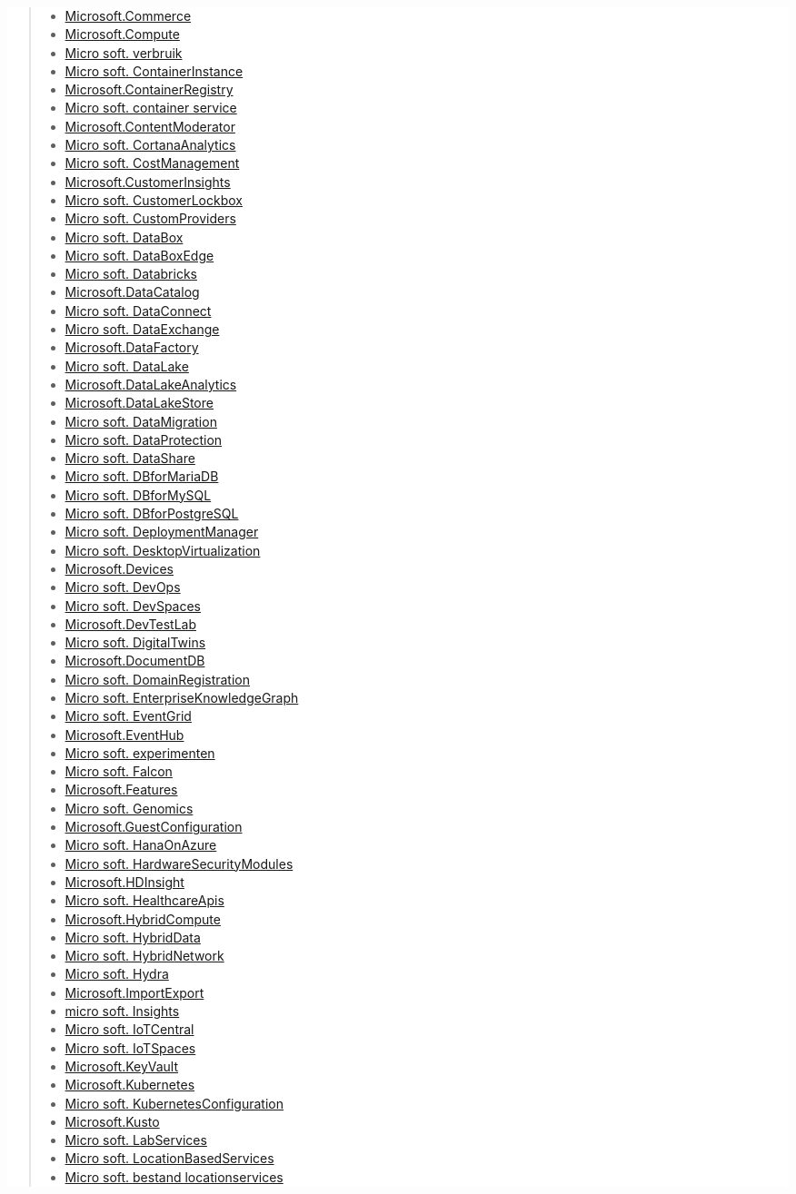 > - [Microsoft.Commerce](#microsoftcommerce)
> - [Microsoft.Compute](#microsoftcompute)
> - [Micro soft. verbruik](#microsoftconsumption)
> - [Micro soft. ContainerInstance](#microsoftcontainerinstance)
> - [Microsoft.ContainerRegistry](#microsoftcontainerregistry)
> - [Micro soft. container service](#microsoftcontainerservice)
> - [Microsoft.ContentModerator](#microsoftcontentmoderator)
> - [Micro soft. CortanaAnalytics](#microsoftcortanaanalytics)
> - [Micro soft. CostManagement](#microsoftcostmanagement)
> - [Microsoft.CustomerInsights](#microsoftcustomerinsights)
> - [Micro soft. CustomerLockbox](#microsoftcustomerlockbox)
> - [Micro soft. CustomProviders](#microsoftcustomproviders)
> - [Micro soft. DataBox](#microsoftdatabox)
> - [Micro soft. DataBoxEdge](#microsoftdataboxedge)
> - [Micro soft. Databricks](#microsoftdatabricks)
> - [Microsoft.DataCatalog](#microsoftdatacatalog)
> - [Micro soft. DataConnect](#microsoftdataconnect)
> - [Micro soft. DataExchange](#microsoftdataexchange)
> - [Microsoft.DataFactory](#microsoftdatafactory)
> - [Micro soft. DataLake](#microsoftdatalake)
> - [Microsoft.DataLakeAnalytics](#microsoftdatalakeanalytics)
> - [Microsoft.DataLakeStore](#microsoftdatalakestore)
> - [Micro soft. DataMigration](#microsoftdatamigration)
> - [Micro soft. DataProtection](#microsoftdataprotection)
> - [Micro soft. DataShare](#microsoftdatashare)
> - [Micro soft. DBforMariaDB](#microsoftdbformariadb)
> - [Micro soft. DBforMySQL](#microsoftdbformysql)
> - [Micro soft. DBforPostgreSQL](#microsoftdbforpostgresql)
> - [Micro soft. DeploymentManager](#microsoftdeploymentmanager)
> - [Micro soft. DesktopVirtualization](#microsoftdesktopvirtualization)
> - [Microsoft.Devices](#microsoftdevices)
> - [Micro soft. DevOps](#microsoftdevops)
> - [Micro soft. DevSpaces](#microsoftdevspaces)
> - [Microsoft.DevTestLab](#microsoftdevtestlab)
> - [Micro soft. DigitalTwins](#microsoftdigitaltwins)
> - [Microsoft.DocumentDB](#microsoftdocumentdb)
> - [Micro soft. DomainRegistration](#microsoftdomainregistration)
> - [Micro soft. EnterpriseKnowledgeGraph](#microsoftenterpriseknowledgegraph)
> - [Micro soft. EventGrid](#microsofteventgrid)
> - [Microsoft.EventHub](#microsofteventhub)
> - [Micro soft. experimenten](#microsoftexperimentation)
> - [Micro soft. Falcon](#microsoftfalcon)
> - [Microsoft.Features](#microsoftfeatures)
> - [Micro soft. Genomics](#microsoftgenomics)
> - [Microsoft.GuestConfiguration](#microsoftguestconfiguration)
> - [Micro soft. HanaOnAzure](#microsofthanaonazure)
> - [Micro soft. HardwareSecurityModules](#microsofthardwaresecuritymodules)
> - [Microsoft.HDInsight](#microsofthdinsight)
> - [Micro soft. HealthcareApis](#microsofthealthcareapis)
> - [Microsoft.HybridCompute](#microsofthybridcompute)
> - [Micro soft. HybridData](#microsofthybriddata)
> - [Micro soft. HybridNetwork](#microsofthybridnetwork)
> - [Micro soft. Hydra](#microsofthydra)
> - [Microsoft.ImportExport](#microsoftimportexport)
> - [micro soft. Insights](#microsoftinsights)
> - [Micro soft. IoTCentral](#microsoftiotcentral)
> - [Micro soft. IoTSpaces](#microsoftiotspaces)
> - [Microsoft.KeyVault](#microsoftkeyvault)
> - [Microsoft.Kubernetes](#microsoftkubernetes)
> - [Micro soft. KubernetesConfiguration](#microsoftkubernetesconfiguration)
> - [Microsoft.Kusto](#microsoftkusto)
> - [Micro soft. LabServices](#microsoftlabservices)
> - [Micro soft. LocationBasedServices](#microsoftlocationbasedservices)
> - [Micro soft. bestand locationservices](#microsoftlocationservices)